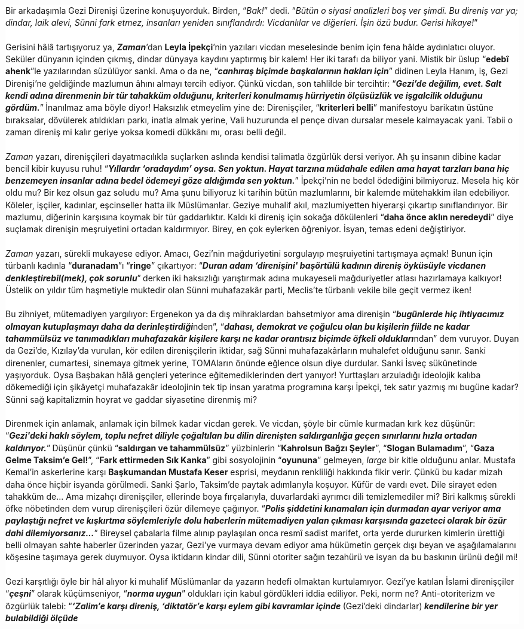 <div class="yazi">Bir arkadaşımla Gezi Direnişi üzerine konuşuyorduk. Birden, “<i>Bak!</i>” dedi. “<i>Bütün o siyasi analizleri boş ver şimdi. Bu direniş var ya; dindar, laik alevi, Sünni fark etmez, insanları yeniden sınıflandırdı: Vicdanlılar ve diğerleri. İşin özü budur. Gerisi hikaye!</i>” <i></i><br/><br/>Gerisini hâlâ tartışıyoruz ya, <b><i>Zaman</i></b>’dan <b>Leyla İpekçi</b>’nin yazıları vicdan meselesinde benim için fena hâlde aydınlatıcı oluyor. Seküler dünyanın içinden çıkmış, dindar dünyaya kaydını yaptırmış bir kalem! Her iki tarafı da biliyor yani. Mistik bir üslup “<b>edebî ahenk</b>”le yazılarından süzülüyor sanki. Ama o da ne, “<b><i>canhıraş biçimde başkalarının hakları için</i></b>”<b><i> </i></b>didinen Leyla Hanım, iş, Gezi Direnişi’ne geldiğinde mazlumun âhını almayı tercih ediyor. Çünkü vicdan, son tahlilde bir tercihtir: “<b><i>Gezi’de değilim, evet. Salt kendi adına direnmenin bir tür tahakküm olduğunu, kriterleri konulmamış hürriyetin ölçüsüzlük ve işgalcilik olduğunu gördüm.</i></b>”<b> </b>İnanılmaz ama böyle diyor! Haksızlık etmeyelim yine de: Direnişçiler, “<b>kriterleri belli</b>” manifestoyu barikatın üstüne bıraksalar, dövülerek atıldıkları parkı, inatla almak yerine, Vali huzurunda el pençe divan dursalar mesele kalmayacak yani. Tabii o zaman direniş mi kalır geriye yoksa komedi dükkânı mı, orası belli değil. <i><br/><br/>Zaman</i> yazarı, direnişçileri dayatmacılıkla suçlarken aslında kendisi talimatla özgürlük dersi veriyor. Ah şu insanın dibine kadar bencil kibir kuyusu ruhu! “<b><i>Yıllardır ‘oradaydım’ oysa. Sen yoktun. Hayat tarzına müdahale edilen ama hayat tarzları bana hiç benzemeyen insanlar adına bedel ödemeyi göze aldığımda sen yoktun.</i></b>”<i> </i>İpekçi’nin ne bedel ödediğini bilmiyoruz. Mesela hiç kör oldu mu? Bir kez olsun gaz soludu mu? Ama şunu biliyoruz ki tarihin bütün mazlumlarını, bir kalemde mütehakkim ilan edebiliyor. Köleler, işçiler, kadınlar, eşcinseller hatta ilk Müslümanlar. Geziye muhalif akıl, mazlumiyetten hiyerarşi çıkartıp sınıflandırıyor. Bir mazlumu, diğerinin karşısına koymak bir tür gaddarlıktır. Kaldı ki direniş için sokağa dökülenleri “<b>daha önce aklın neredeydi</b>” diye suçlamak direnişin meşruiyetini ortadan kaldırmıyor. Birey, en çok eylerken öğreniyor. İsyan, temas edeni değiştiriyor. <i><br/><br/>Zaman</i> yazarı, sürekli mukayese ediyor. Amacı, Gezi’nin mağduriyetini sorgulayıp meşruiyetini tartışmaya açmak! Bunun için türbanlı kadınla “<b>duranadam</b>”ı “<b>ringe</b>” çıkartıyor: “<b><i>Duran adam ‘direnişini' başörtülü kadının direniş öyküsüyle vicdanen denkleştirebil(mek), çok sorunlu</i></b>”<b><i> </i></b>derken<b><i> </i></b>iki haksızlığı yarıştırmak adına mukayeseli mağduriyetler atlası hazırlamaya kalkıyor! Üstelik on yıldır tüm haşmetiyle muktedir olan<b><i> </i></b>Sünni muhafazakâr parti, Meclis’te türbanlı vekile bile geçit vermez iken! <br/><br/>Bu zihniyet, mütemadiyen yargılıyor: Ergenekon ya da dış mihraklardan bahsetmiyor ama direnişin “<b><i>bugünlerde hiç ihtiyacımız olmayan kutuplaşmayı daha da derinleştirdiği</i></b>nden”, “<b><i>dahası, demokrat ve çoğulcu olan bu kişilerin fiilde ne kadar tahammülsüz ve tanımadıkları muhafazakâr kişilere karşı ne kadar orantısız biçimde öfkeli oldukları</i></b>ndan” dem vuruyor. Duyan da Gezi’de, Kızılay’da vurulan, kör edilen direnişçilerin iktidar, sağ Sünni muhafazakârların muhalefet olduğunu sanır. Sanki direnenler, cumartesi, sinemaya gitmek yerine, TOMAların önünde eğlence olsun diye durdular. Sanki İsveç sükûnetinde yaşıyorduk. Oysa Başbakan hâlâ gençleri yeterince eğitemediklerinden dert yanıyor! Yurttaşları arzuladığı ideolojik kalıba dökemediği için şikâyetçi muhafazakâr ideolojinin tek tip insan yaratma programına karşı İpekçi, tek satır yazmış mı bugüne kadar? Sünni sağ kapitalizmin hoyrat ve gaddar siyasetine direnmiş mi? <br/><br/>Direnmek için anlamak, anlamak için bilmek kadar vicdan gerek. Ve vicdan, şöyle bir cümle kurmadan kırk kez düşünür: “<b><i>Gezi'deki haklı söylem, toplu nefret diliyle çoğaltılan bu dilin direnişten saldırganlığa geçen sınırlarını hızla ortadan kaldırıyor.</i></b>”<b><i> </i></b>Düşünür çünkü “<b>saldırgan ve tahammülsüz</b>” yüzbinlerin “<b>Kahrolsun Bağzı Şeyler</b>”, “<b>Slogan Bulamadım</b>”, “<b>Gaza Gelme Taksim’e Gel!</b>”, “<b>Fark ettirmeden Sık Kanka</b>” gibi sosyolojinin “<b>oyununa</b>” gelmeyen, <i>large</i> bir kitle olduğunu anlar. Mustafa Kemal’in askerlerine karşı <b>Başkumandan Mustafa Keser</b> esprisi, meydanın renkliliği hakkında fikir verir. Çünkü bu kadar mizah daha önce hiçbir isyanda görülmedi. Sanki Şarlo, Taksim’de paytak adımlarıyla koşuyor. Küfür de vardı evet. Dile sirayet eden tahakküm de... Ama mizahçı direnişçiler, ellerinde boya fırçalarıyla, duvarlardaki ayrımcı dili temizlemediler mi? Biri kalkmış sürekli öfke nöbetinden dem vurup direnişçileri özür dilemeye çağırıyor. “<b><i>Polis şiddetini kınamaları için durmadan ayar veriyor ama paylaştığı nefret ve kışkırtma söylemleriyle dolu haberlerin mütemadiyen yalan çıkması karşısında gazeteci olarak bir özür dahi dilemiyorsanız...</i></b>” Bireysel çabalarla filme alınıp paylaşılan onca resmî sadist marifet, orta yerde dururken kimlerin ürettiği belli olmayan sahte haberler üzerinden yazar, Gezi’ye vurmaya devam ediyor ama hükümetin gerçek dışı beyan ve aşağılamalarını köşesine taşımaya gerek duymuyor. Oysa iktidarın kindar dili, Sünni otoriter sağın tezahürü ve isyan da bu baskının ürünü değil mi! <br/><br/>Gezi karşıtlığı öyle bir hâl alıyor ki muhalif Müslümanlar da yazarın hedefi olmaktan kurtulamıyor. Gezi’ye katılan İslami direnişçiler “<b><i>çeşni</i></b>” olarak küçümseniyor, “<b><i>norma uygun</i></b>” oldukları için kabul gördükleri iddia ediliyor. Peki, norm ne? Anti-otoriterizm ve özgürlük talebi: “<b><i>‘Zalim’e karşı direniş, ‘diktatör’e karşı eylem gibi kavramlar içinde </i></b>(Gezi’deki dindarlar)<b><i> kendilerine bir yer bulabildiği ölçüde